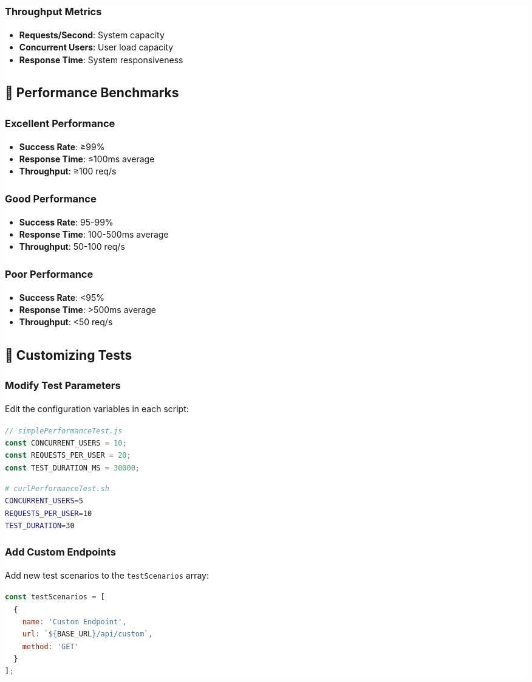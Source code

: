 ### **Throughput Metrics**
- **Requests/Second**: System capacity
- **Concurrent Users**: User load capacity
- **Response Time**: System responsiveness

## 🎯 Performance Benchmarks

### **Excellent Performance**
- **Success Rate**: ≥99%
- **Response Time**: ≤100ms average
- **Throughput**: ≥100 req/s

### **Good Performance**
- **Success Rate**: 95-99%
- **Response Time**: 100-500ms average
- **Throughput**: 50-100 req/s

### **Poor Performance**
- **Success Rate**: <95%
- **Response Time**: >500ms average
- **Throughput**: <50 req/s

## 🔧 Customizing Tests

### **Modify Test Parameters**
Edit the configuration variables in each script:

```javascript
// simplePerformanceTest.js
const CONCURRENT_USERS = 10;
const REQUESTS_PER_USER = 20;
const TEST_DURATION_MS = 30000;
```

```bash
# curlPerformanceTest.sh
CONCURRENT_USERS=5
REQUESTS_PER_USER=10
TEST_DURATION=30
```

### **Add Custom Endpoints**
Add new test scenarios to the `testScenarios` array:

```javascript
const testScenarios = [
  {
    name: 'Custom Endpoint',
    url: `${BASE_URL}/api/custom`,
    method: 'GET'
  }
];
```
